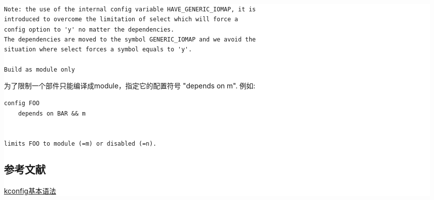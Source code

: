 ```
Note: the use of the internal config variable HAVE_GENERIC_IOMAP, it is
introduced to overcome the limitation of select which will force a
config option to 'y' no matter the dependencies.
The dependencies are moved to the symbol GENERIC_IOMAP and we avoid the
situation where select forces a symbol equals to 'y'.

Build as module only
```
为了限制一个部件只能编译成module，指定它的配置符号 "depends on m".  例如:

```
config FOO
    depends on BAR && m


limits FOO to module (=m) or disabled (=n).
```

参考文献
--------
[kconfig基本语法](http://blog.csdn.net/taoshengyang/article/details/5604216)
